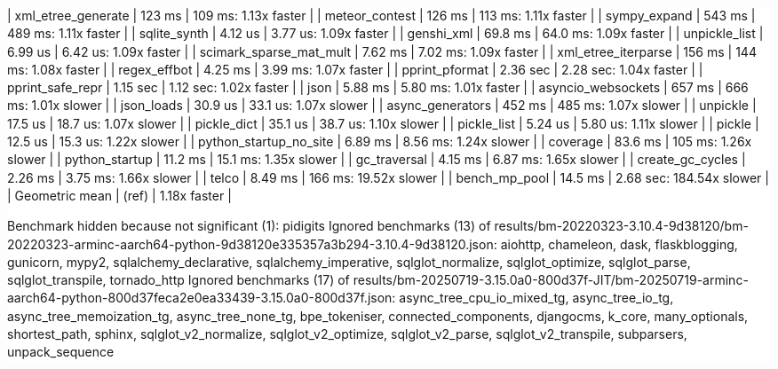| xml_etree_generate       | 123 ms                                                                | 109 ms: 1.13x faster                                                    |
| meteor_contest           | 126 ms                                                                | 113 ms: 1.11x faster                                                    |
| sympy_expand             | 543 ms                                                                | 489 ms: 1.11x faster                                                    |
| sqlite_synth             | 4.12 us                                                               | 3.77 us: 1.09x faster                                                   |
| genshi_xml               | 69.8 ms                                                               | 64.0 ms: 1.09x faster                                                   |
| unpickle_list            | 6.99 us                                                               | 6.42 us: 1.09x faster                                                   |
| scimark_sparse_mat_mult  | 7.62 ms                                                               | 7.02 ms: 1.09x faster                                                   |
| xml_etree_iterparse      | 156 ms                                                                | 144 ms: 1.08x faster                                                    |
| regex_effbot             | 4.25 ms                                                               | 3.99 ms: 1.07x faster                                                   |
| pprint_pformat           | 2.36 sec                                                              | 2.28 sec: 1.04x faster                                                  |
| pprint_safe_repr         | 1.15 sec                                                              | 1.12 sec: 1.02x faster                                                  |
| json                     | 5.88 ms                                                               | 5.80 ms: 1.01x faster                                                   |
| asyncio_websockets       | 657 ms                                                                | 666 ms: 1.01x slower                                                    |
| json_loads               | 30.9 us                                                               | 33.1 us: 1.07x slower                                                   |
| async_generators         | 452 ms                                                                | 485 ms: 1.07x slower                                                    |
| unpickle                 | 17.5 us                                                               | 18.7 us: 1.07x slower                                                   |
| pickle_dict              | 35.1 us                                                               | 38.7 us: 1.10x slower                                                   |
| pickle_list              | 5.24 us                                                               | 5.80 us: 1.11x slower                                                   |
| pickle                   | 12.5 us                                                               | 15.3 us: 1.22x slower                                                   |
| python_startup_no_site   | 6.89 ms                                                               | 8.56 ms: 1.24x slower                                                   |
| coverage                 | 83.6 ms                                                               | 105 ms: 1.26x slower                                                    |
| python_startup           | 11.2 ms                                                               | 15.1 ms: 1.35x slower                                                   |
| gc_traversal             | 4.15 ms                                                               | 6.87 ms: 1.65x slower                                                   |
| create_gc_cycles         | 2.26 ms                                                               | 3.75 ms: 1.66x slower                                                   |
| telco                    | 8.49 ms                                                               | 166 ms: 19.52x slower                                                   |
| bench_mp_pool            | 14.5 ms                                                               | 2.68 sec: 184.54x slower                                                |
| Geometric mean           | (ref)                                                                 | 1.18x faster                                                            |

Benchmark hidden because not significant (1): pidigits
Ignored benchmarks (13) of results/bm-20220323-3.10.4-9d38120/bm-20220323-arminc-aarch64-python-9d38120e335357a3b294-3.10.4-9d38120.json: aiohttp, chameleon, dask, flaskblogging, gunicorn, mypy2, sqlalchemy_declarative, sqlalchemy_imperative, sqlglot_normalize, sqlglot_optimize, sqlglot_parse, sqlglot_transpile, tornado_http
Ignored benchmarks (17) of results/bm-20250719-3.15.0a0-800d37f-JIT/bm-20250719-arminc-aarch64-python-800d37feca2e0ea33439-3.15.0a0-800d37f.json: async_tree_cpu_io_mixed_tg, async_tree_io_tg, async_tree_memoization_tg, async_tree_none_tg, bpe_tokeniser, connected_components, djangocms, k_core, many_optionals, shortest_path, sphinx, sqlglot_v2_normalize, sqlglot_v2_optimize, sqlglot_v2_parse, sqlglot_v2_transpile, subparsers, unpack_sequence
